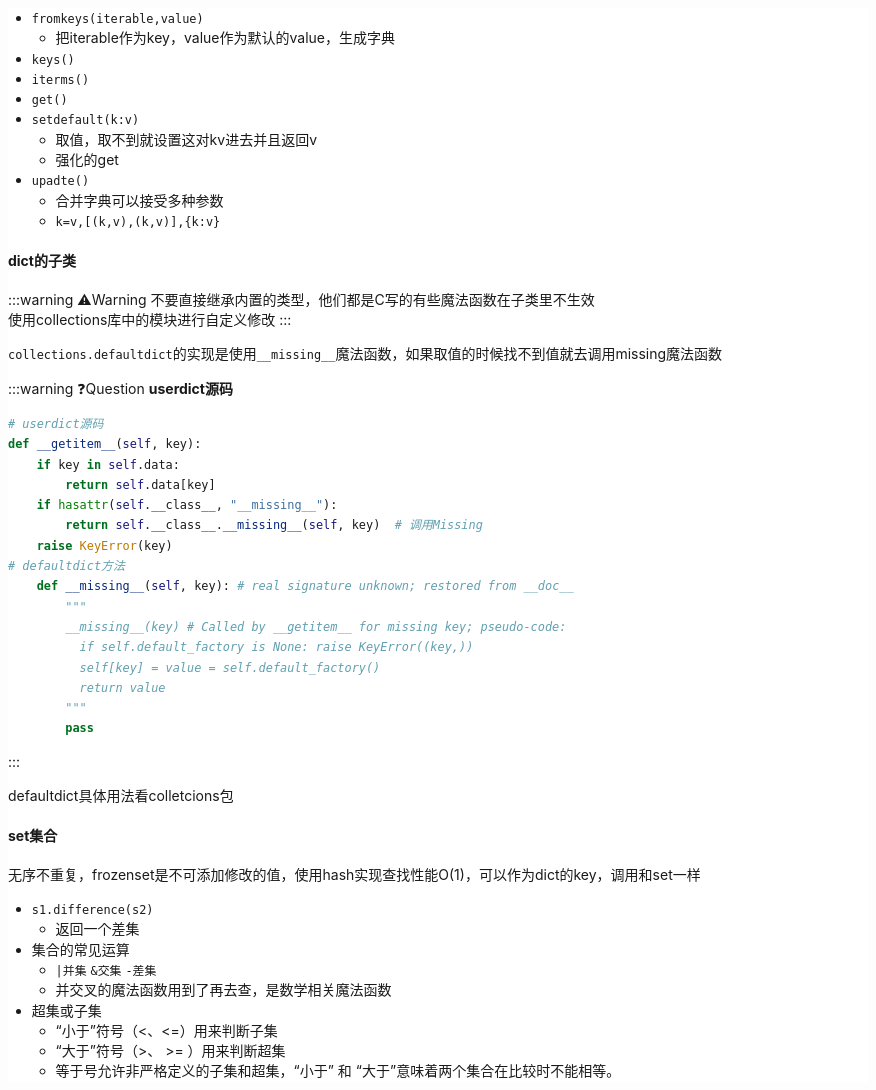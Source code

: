 - `fromkeys(iterable,value)`
    - 把iterable作为key，value作为默认的value，生成字典 
- `keys()`
- `iterms()`
- `get()`
- `setdefault(k:v)`
    - 取值，取不到就设置这对kv进去并且返回v
    - 强化的get
- `upadte()`
    - 合并字典可以接受多种参数
    - `k=v,[(k,v),(k,v)],{k:v}`

#### dict的子类
:::warning ⚠️Warning
不要直接继承内置的类型，他们都是C写的有些魔法函数在子类里不生效  
使用collections库中的模块进行自定义修改
:::

`collections.defaultdict`的实现是使用`__missing__`魔法函数，如果取值的时候找不到值就去调用missing魔法函数

:::warning ❓Question
**userdict源码**<br/>
```python
# userdict源码
def __getitem__(self, key):  
    if key in self.data:  
        return self.data[key]  
    if hasattr(self.__class__, "__missing__"):  
        return self.__class__.__missing__(self, key)  # 调用Missing
    raise KeyError(key)
# defaultdict方法
    def __missing__(self, key): # real signature unknown; restored from __doc__
        """
        __missing__(key) # Called by __getitem__ for missing key; pseudo-code:
          if self.default_factory is None: raise KeyError((key,))
          self[key] = value = self.default_factory()
          return value
        """
        pass
```
:::

defaultdict具体用法看colletcions包

#### set集合
无序不重复，frozenset是不可添加修改的值，使用hash实现查找性能O(1)，可以作为dict的key，调用和set一样  

- `s1.difference(s2)`
    - 返回一个差集
- 集合的常见运算  
    - `|并集` `&交集` `-差集`  
    - 并交叉的魔法函数用到了再去查，是数学相关魔法函数
- 超集或子集
    - “小于”符号（<、<=）用来判断子集
    - “大于”符号（>、 >= ）用来判断超集
    - 等于号允许非严格定义的子集和超集，“小于” 和 “大于”意味着两个集合在比较时不能相等。
